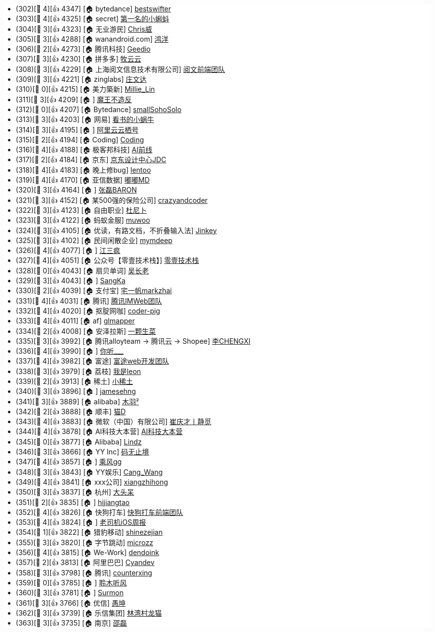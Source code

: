 - (302)[🎉 4][👍 4347] [🏠 bytedance] [bestswifter](https://juejin.im/user/57638ad8207703006b06e3ef)
- (303)[🎉 4][👍 4325] [🏠 secret] [第一名的小蝌蚪](https://juejin.im/user/587d89718d6d810058965db4)
- (304)[🎉 3][👍 4323] [🏠 无业游民] [Chris威](https://juejin.im/user/58f46eaeac502e006c3898b4)
- (305)[🎉 3][👍 4288] [🏠 wanandroid.com] [鸿洋](https://juejin.im/user/578706b6128fe1006382ef43)
- (306)[🎉 2][👍 4273] [🏠 腾讯科技] [Geedio](https://juejin.im/user/571cec5b39b05700680957d9)
- (307)[🎉 3][👍 4230] [🏠 拼多多] [牧云云](https://juejin.im/user/582becad2f301e0059426df2)
- (308)[🎉 3][👍 4229] [🏠 上海阅文信息技术有限公司] [阅文前端团队](https://juejin.im/user/5acb247951882555712ca8ee)
- (309)[🎉 3][👍 4221] [🏠 zinglabs] [庄文达](https://juejin.im/user/5823d1a3a22b9d0067fde1f7)
- (310)[🎉 0][👍 4215] [🏠 美力築新] [Millie_Lin](https://juejin.im/user/552f2421e4b0baf0494468f7)
- (311)[🎉 3][👍 4209] [🏠 ] [魔王不造反](https://juejin.im/user/5630dae560b2febe0fdfef0d)
- (312)[🎉 0][👍 4207] [🏠 Bytedance] [smallSohoSolo](https://juejin.im/user/55c83ec260b22a3ebddfb348)
- (313)[🎉 3][👍 4203] [🏠 网易] [看书的小蜗牛](https://juejin.im/user/574e3ff35bbb500057b708b2)
- (314)[🎉 3][👍 4195] [🏠 ] [阿里云云栖号](https://juejin.im/user/5698685a60b2a421c92d9b23)
- (315)[🎉 2][👍 4194] [🏠 Coding] [Coding](https://juejin.im/user/55efe15e60b2ce30e88ee1bf)
- (316)[🎉 4][👍 4188] [🏠 极客邦科技] [AI前线](https://juejin.im/user/59dc2d2d518825579d12f448)
- (317)[🎉 2][👍 4184] [🏠 京东] [京东设计中心JDC](https://juejin.im/user/5799b3a2c4c971005ab64cbc)
- (318)[🎉 4][👍 4183] [🏠 晚上修bug] [lentoo](https://juejin.im/user/5b11e897f265da6e38191ac1)
- (319)[🎉 4][👍 4170] [🏠 亚信数据] [嘟嘟MD](https://juejin.im/user/577f597d5bbb500061e8a761)
- (320)[🎉 3][👍 4164] [🏠 ] [张磊BARON](https://juejin.im/user/57c63a3d7db2a2006820ec31)
- (321)[🎉 3][👍 4152] [🏠 某500强的保险公司] [crazyandcoder](https://juejin.im/user/56b96af96240b8005865df59)
- (322)[🎉 3][👍 4123] [🏠 自由职业] [杜尼卜](https://juejin.im/user/5794cec91532bc0060caf52b)
- (323)[🎉 3][👍 4122] [🏠 蚂蚁金服] [muwoo](https://juejin.im/user/58de5a49ac502e006cfb35e9)
- (324)[🎉 3][👍 4105] [🏠 优读，有路文档，不折叠输入法] [Jinkey](https://juejin.im/user/5571bd37e4b013d1dda3777c)
- (325)[🎉 3][👍 4102] [🏠 民间闲散企业] [mymdeep](https://juejin.im/user/5892cadc0ce4630056e916ee)
- (326)[🎉 4][👍 4077] [🏠 ] [江三疯](https://juejin.im/user/5b3484356fb9a00e6714a651)
- (327)[🎉 4][👍 4051] [🏠 公众号【零壹技术栈】] [零壹技术栈](https://juejin.im/user/5b265fc86fb9a00e562c41d4)
- (328)[🎉 0][👍 4043] [🏠 扇贝单词] [吴长老](https://juejin.im/user/57bfabfca633bd005d5c7cb0)
- (329)[🎉 3][👍 4043] [🏠 ] [SangKa](https://juejin.im/user/595771e2f265da6c44074095)
- (330)[🎉 2][👍 4039] [🏠 支付宝] [宅一帆markzhai](https://juejin.im/user/567378be60b259ca8afc1d9c)
- (331)[🎉 4][👍 4031] [🏠 腾讯] [腾讯IMWeb团队](https://juejin.im/user/58c76a0a8ac247072013ce93)
- (332)[🎉 4][👍 4020] [🏠 抠腚网咖] [coder-pig](https://juejin.im/user/570afb741ea493005de84da3)
- (333)[🎉 4][👍 4011] [🏠 af] [glmapper](https://juejin.im/user/58fcc0768d6d810058965a06)
- (334)[🎉 2][👍 4008] [🏠 安泽拉斯] [一颗生菜](https://juejin.im/user/57cfa7e067f3560057ba10f5)
- (335)[🎉 3][👍 3992] [🏠 腾讯alloyteam -> 腾讯云 -> Shopee] [李CHENGXI](https://juejin.im/user/55fbd5e360b249ad605fb5ea)
- (336)[🎉 4][👍 3990] [🏠 ] [你听___](https://juejin.im/user/5aa7dcf451882555880513ab)
- (337)[🎉 4][👍 3982] [🏠 富途] [富途web开发团队](https://juejin.im/user/59ee9610f265da430d57302c)
- (338)[🎉 3][👍 3979] [🏠 荔枝] [我是leon](https://juejin.im/user/575243f9530fd30068f68a30)
- (339)[🎉 2][👍 3913] [🏠 稀土] [小稀土](https://juejin.im/user/5989791af265da3e301e873e)
- (340)[🎉 3][👍 3896] [🏠 ] [jamesehng](https://juejin.im/user/56cec0ce75c4cd339a050f4e)
- (341)[🎉 3][👍 3889] [🏠 alibaba] [木羽²](https://juejin.im/user/5930c4382f301e006bd42795)
- (342)[🎉 2][👍 3888] [🏠 顺丰] [猫D](https://juejin.im/user/5951cd866fb9a06b9e117c51)
- (343)[🎉 4][👍 3883] [🏠 微软（中国）有限公司] [崔庆才丨静觅](https://juejin.im/user/58131b84da2f60005db28799)
- (344)[🎉 4][👍 3878] [🏠 AI科技大本营] [AI科技大本营](https://juejin.im/user/59191d8f2f301e006bb0d2c4)
- (345)[🎉 0][👍 3877] [🏠 Alibaba] [Lindz](https://juejin.im/user/57a8893a5bbb500064395f56)
- (346)[🎉 3][👍 3866] [🏠 YY Inc] [码无止境](https://juejin.im/user/579eb39ea633bd006005ec92)
- (347)[🎉 4][👍 3857] [🏠 ] [乘风gg](https://juejin.im/user/585525f661ff4b0063b4f25a)
- (348)[🎉 3][👍 3843] [🏠 YY娱乐] [Cang_Wang](https://juejin.im/user/565c6d3100b0acaad47e9050)
- (349)[🎉 4][👍 3841] [🏠 xxx公司] [xiangzhihong](https://juejin.im/user/5af1b6ce51882522835e71a3)
- (350)[🎉 3][👍 3837] [🏠 杭州] [大头呆](https://juejin.im/user/5795bb80d342d30059f14b1c)
- (351)[🎉 2][👍 3835] [🏠 ] [hijiangtao](https://juejin.im/user/57d43970df0eea0060adf0db)
- (352)[🎉 4][👍 3826] [🏠 快狗打车] [快狗打车前端团队](https://juejin.im/user/5c90d966f265da61173a2cd8)
- (353)[🎉 4][👍 3824] [🏠 ] [老司机iOS周报](https://juejin.im/user/5a52075e6fb9a01c9d31b107)
- (354)[🎉 1][👍 3822] [🏠 猎豹移动] [shinezejian](https://juejin.im/user/57a05fe8128fe100544c4ee0)
- (355)[🎉 3][👍 3820] [🏠 字节跳动] [microzz](https://juejin.im/user/57f0f27a128fe100542d29ad)
- (356)[🎉 4][👍 3815] [🏠 We-Work] [dendoink](https://juejin.im/user/585a2f52128fe10069ba1b95)
- (357)[🎉 2][👍 3813] [🏠 阿里巴巴] [Cyandev](https://juejin.im/user/5717aa652e958a0068865b25)
- (358)[🎉 3][👍 3798] [🏠 腾讯] [counterxing](https://juejin.im/user/587a050661ff4b0065f1951c)
- (359)[🎉 0][👍 3785] [🏠 ] [聆木听风](https://juejin.im/user/55f6cd4260b28e983c485988)
- (360)[🎉 3][👍 3781] [🏠 ] [Surmon](https://juejin.im/user/5735611ac4c9710060f8fa5e)
- (361)[🎉 3][👍 3766] [🏠 优信] [愚坤](https://juejin.im/user/57b5a69c165abd0065d24085)
- (362)[🎉 3][👍 3739] [🏠 乐信集团] [林湾村龙猫](https://juejin.im/user/57a3f37d8ac247005f19929d)
- (363)[🎉 3][👍 3735] [🏠 南京] [邵磊](https://juejin.im/user/57cd55218ac247006459c40c)